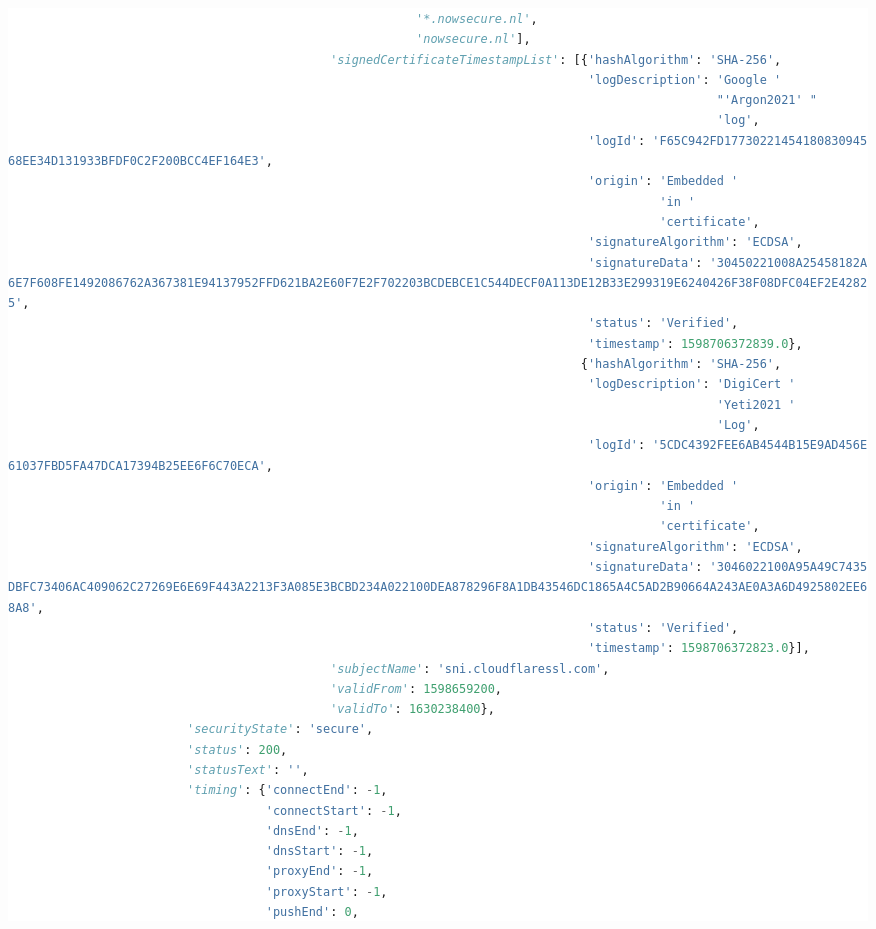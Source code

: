 ```python
                                                         '*.nowsecure.nl',
                                                         'nowsecure.nl'],
                                             'signedCertificateTimestampList': [{'hashAlgorithm': 'SHA-256',
                                                                                 'logDescription': 'Google '
                                                                                                   "'Argon2021' "
                                                                                                   'log',
                                                                                 'logId': 'F65C942FD1773022145418083094568EE34D131933BFDF0C2F200BCC4EF164E3',
                                                                                 'origin': 'Embedded '
                                                                                           'in '
                                                                                           'certificate',
                                                                                 'signatureAlgorithm': 'ECDSA',
                                                                                 'signatureData': '30450221008A25458182A6E7F608FE1492086762A367381E94137952FFD621BA2E60F7E2F702203BCDEBCE1C544DECF0A113DE12B33E299319E6240426F38F08DFC04EF2E42825',
                                                                                 'status': 'Verified',
                                                                                 'timestamp': 1598706372839.0},
                                                                                {'hashAlgorithm': 'SHA-256',
                                                                                 'logDescription': 'DigiCert '
                                                                                                   'Yeti2021 '
                                                                                                   'Log',
                                                                                 'logId': '5CDC4392FEE6AB4544B15E9AD456E61037FBD5FA47DCA17394B25EE6F6C70ECA',
                                                                                 'origin': 'Embedded '
                                                                                           'in '
                                                                                           'certificate',
                                                                                 'signatureAlgorithm': 'ECDSA',
                                                                                 'signatureData': '3046022100A95A49C7435DBFC73406AC409062C27269E6E69F443A2213F3A085E3BCBD234A022100DEA878296F8A1DB43546DC1865A4C5AD2B90664A243AE0A3A6D4925802EE68A8',
                                                                                 'status': 'Verified',
                                                                                 'timestamp': 1598706372823.0}],
                                             'subjectName': 'sni.cloudflaressl.com',
                                             'validFrom': 1598659200,
                                             'validTo': 1630238400},
                         'securityState': 'secure',
                         'status': 200,
                         'statusText': '',
                         'timing': {'connectEnd': -1,
                                    'connectStart': -1,
                                    'dnsEnd': -1,
                                    'dnsStart': -1,
                                    'proxyEnd': -1,
                                    'proxyStart': -1,
                                    'pushEnd': 0,
```